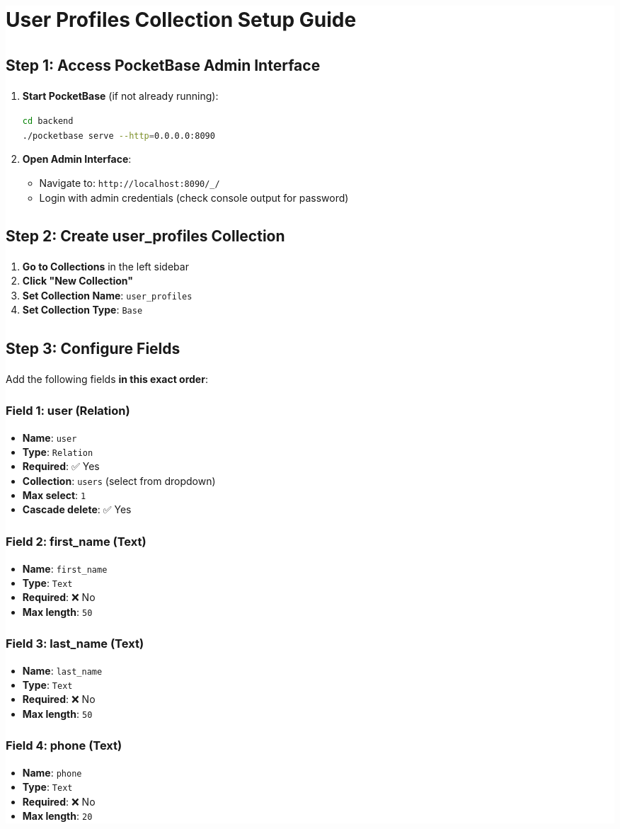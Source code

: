 # User Profiles Collection Setup Guide

## Step 1: Access PocketBase Admin Interface

1. **Start PocketBase** (if not already running):
   ```bash
   cd backend
   ./pocketbase serve --http=0.0.0.0:8090
   ```

2. **Open Admin Interface**:
   - Navigate to: `http://localhost:8090/_/`
   - Login with admin credentials (check console output for password)

## Step 2: Create user_profiles Collection

1. **Go to Collections** in the left sidebar
2. **Click "New Collection"**
3. **Set Collection Name**: `user_profiles`
4. **Set Collection Type**: `Base`

## Step 3: Configure Fields

Add the following fields **in this exact order**:

### Field 1: user (Relation)
- **Name**: `user`
- **Type**: `Relation`
- **Required**: ✅ Yes
- **Collection**: `users` (select from dropdown)
- **Max select**: `1`
- **Cascade delete**: ✅ Yes

### Field 2: first_name (Text)
- **Name**: `first_name`
- **Type**: `Text`
- **Required**: ❌ No
- **Max length**: `50`

### Field 3: last_name (Text)
- **Name**: `last_name`
- **Type**: `Text`
- **Required**: ❌ No
- **Max length**: `50`

### Field 4: phone (Text)
- **Name**: `phone`
- **Type**: `Text`
- **Required**: ❌ No
- **Max length**: `20`
